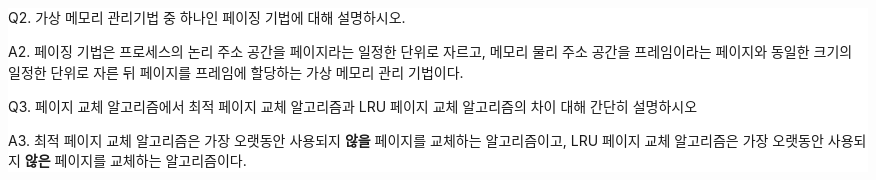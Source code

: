 Q2. 가상 메모리 관리기법 중 하나인 페이징 기법에 대해 설명하시오.

A2. 페이징 기법은 프로세스의 논리 주소 공간을 페이지라는 일정한 단위로 자르고, 메모리 물리 주소 공간을 프레임이라는 페이지와 동일한 크기의 일정한 단위로 자른 뒤 페이지를 프레임에 할당하는 가상 메모리 관리 기법이다.

Q3. 페이지 교체 알고리즘에서 최적 페이지 교체 알고리즘과 LRU 페이지 교체 알고리즘의 차이 대해 간단히 설명하시오

A3. 최적 페이지 교체 알고리즘은 가장 오랫동안 사용되지 **않을** 페이지를 교체하는 알고리즘이고, LRU 페이지 교체 알고리즘은 가장 오랫동안 사용되지 **않은** 페이지를 교체하는 알고리즘이다.